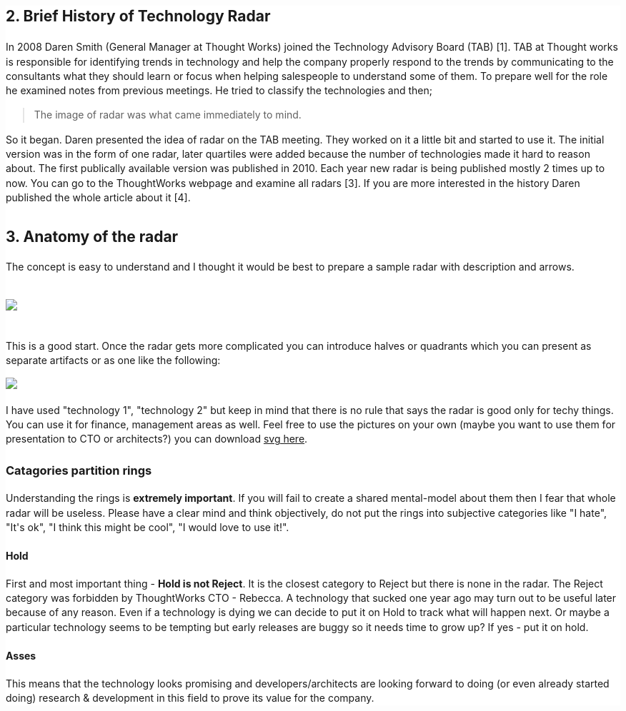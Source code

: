 ## 2. Brief History of Technology Radar
In 2008 Daren Smith (General Manager at Thought Works) joined the Technology Advisory Board (TAB) [1]. TAB at Thought works is responsible for identifying trends in technology and help the company properly respond to the trends by communicating to the consultants what they should learn or focus when helping salespeople to understand some of them. To prepare well for the role he examined notes from previous meetings. He tried to classify the technologies and then;
> The image of radar was what came immediately to mind.

So it began. Daren presented the idea of radar on the TAB meeting. They worked on it a little bit and started to use it. The initial version was in the form of one radar, later quartiles were added because the number of technologies made it hard to reason about. The first publically available version was published in 2010. Each year new radar is being published mostly 2 times up to now. You can go to the ThoughtWorks webpage and examine all radars [3]. If you are more interested in the history Daren published the whole article about it [4].
## 3. Anatomy of the radar
The concept is easy to understand and I thought it would be best to prepare a sample radar with description and arrows. 
<br/><br/>

![](/img/radar1.png)
<br/><br/>

This is a good start. Once the radar gets more complicated you can introduce halves or quadrants which you can present as separate artifacts or as one like the following:

![](/img/radar2.png)

I have used "technology 1", "technology 2" but keep in mind that there is no rule that says the radar is good only for techy things. You can use it for finance, management areas as well. Feel free to use the pictures on your own (maybe you want to use them for presentation to CTO or architects?) you can download [svg here](/img/radar.svg).

### Catagories partition rings
Understanding the rings is **extremely important**. If you will fail to create a shared mental-model about them then I fear that whole radar will be useless. Please have a clear mind and think objectively, do not put the rings into subjective categories like "I hate", "It's ok", "I think this might be cool", "I would love to use it!".

#### Hold
First and most important thing - **Hold is not Reject**. It is the closest category to Reject but there is none in the radar. The Reject category was forbidden by ThoughtWorks CTO - Rebecca. A technology that sucked one year ago may turn out to be useful later because of any reason. Even if a technology is dying we can decide to put it on Hold to track what will happen next. Or maybe a particular technology seems to be tempting but early releases are buggy so it needs time to grow up? If yes - put it on hold.

#### Asses
This means that the technology looks promising and developers/architects are looking forward to doing (or even already started doing) research & development in this field to prove its value for the company.
